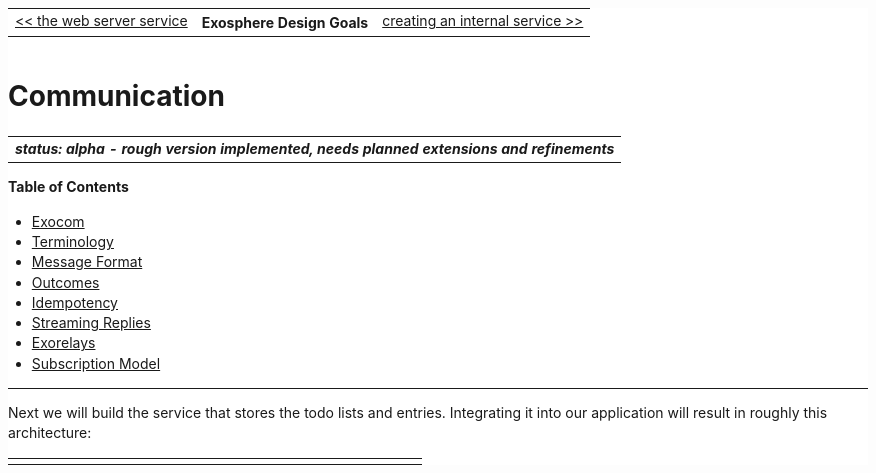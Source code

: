 <table>
  <tr>
    <td><a href="02_web_server.md">&lt;&lt; the web server service</a></td>
    <th>Exosphere Design Goals</th>
    <td><a href="02_create_internal_service.md">creating an internal service &gt;&gt;</a></td>
  </tr>
</table>


# Communication

<table>
  <tr>
    <td>
      <b>
      <i>
        status: alpha - rough version implemented, needs planned extensions and refinements
      </i>
      </b>
    </td>
  </tr>
</table>

__Table of Contents__
* [Exocom](#exocom)
* [Terminology](#terminology)
* [Message Format](#message-format)
* [Outcomes](#outcomes)
* [Idempotency](#idempotency)
* [Streaming Replies](#streaming-replies)
* [Exorelays](#exorelays)
* [Subscription Model](#subscription-model)

<hr>

Next we will build the service that stores the todo lists and entries.
Integrating it into our application will result in roughly this architecture:

<table>
  <tr>
    <td width="400">